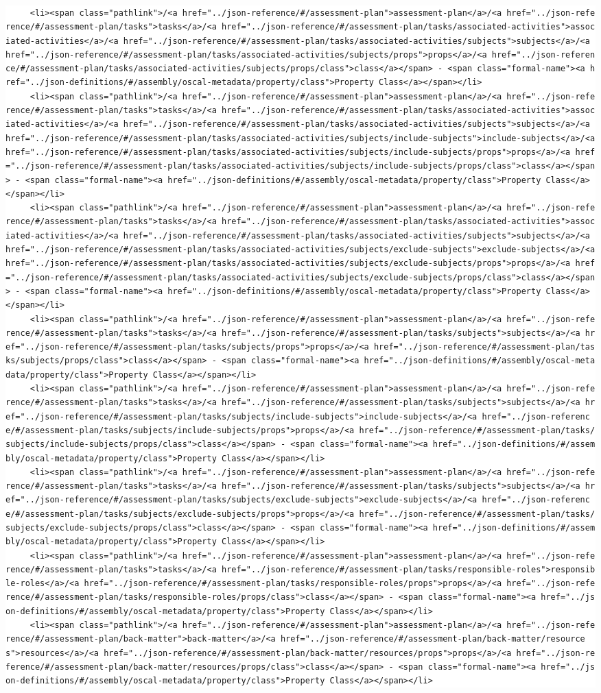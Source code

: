          <li><span class="pathlink">/<a href="../json-reference/#/assessment-plan">assessment-plan</a>/<a href="../json-reference/#/assessment-plan/tasks">tasks</a>/<a href="../json-reference/#/assessment-plan/tasks/associated-activities">associated-activities</a>/<a href="../json-reference/#/assessment-plan/tasks/associated-activities/subjects">subjects</a>/<a href="../json-reference/#/assessment-plan/tasks/associated-activities/subjects/props">props</a>/<a href="../json-reference/#/assessment-plan/tasks/associated-activities/subjects/props/class">class</a></span> - <span class="formal-name"><a href="../json-definitions/#/assembly/oscal-metadata/property/class">Property Class</a></span></li>
         <li><span class="pathlink">/<a href="../json-reference/#/assessment-plan">assessment-plan</a>/<a href="../json-reference/#/assessment-plan/tasks">tasks</a>/<a href="../json-reference/#/assessment-plan/tasks/associated-activities">associated-activities</a>/<a href="../json-reference/#/assessment-plan/tasks/associated-activities/subjects">subjects</a>/<a href="../json-reference/#/assessment-plan/tasks/associated-activities/subjects/include-subjects">include-subjects</a>/<a href="../json-reference/#/assessment-plan/tasks/associated-activities/subjects/include-subjects/props">props</a>/<a href="../json-reference/#/assessment-plan/tasks/associated-activities/subjects/include-subjects/props/class">class</a></span> - <span class="formal-name"><a href="../json-definitions/#/assembly/oscal-metadata/property/class">Property Class</a></span></li>
         <li><span class="pathlink">/<a href="../json-reference/#/assessment-plan">assessment-plan</a>/<a href="../json-reference/#/assessment-plan/tasks">tasks</a>/<a href="../json-reference/#/assessment-plan/tasks/associated-activities">associated-activities</a>/<a href="../json-reference/#/assessment-plan/tasks/associated-activities/subjects">subjects</a>/<a href="../json-reference/#/assessment-plan/tasks/associated-activities/subjects/exclude-subjects">exclude-subjects</a>/<a href="../json-reference/#/assessment-plan/tasks/associated-activities/subjects/exclude-subjects/props">props</a>/<a href="../json-reference/#/assessment-plan/tasks/associated-activities/subjects/exclude-subjects/props/class">class</a></span> - <span class="formal-name"><a href="../json-definitions/#/assembly/oscal-metadata/property/class">Property Class</a></span></li>
         <li><span class="pathlink">/<a href="../json-reference/#/assessment-plan">assessment-plan</a>/<a href="../json-reference/#/assessment-plan/tasks">tasks</a>/<a href="../json-reference/#/assessment-plan/tasks/subjects">subjects</a>/<a href="../json-reference/#/assessment-plan/tasks/subjects/props">props</a>/<a href="../json-reference/#/assessment-plan/tasks/subjects/props/class">class</a></span> - <span class="formal-name"><a href="../json-definitions/#/assembly/oscal-metadata/property/class">Property Class</a></span></li>
         <li><span class="pathlink">/<a href="../json-reference/#/assessment-plan">assessment-plan</a>/<a href="../json-reference/#/assessment-plan/tasks">tasks</a>/<a href="../json-reference/#/assessment-plan/tasks/subjects">subjects</a>/<a href="../json-reference/#/assessment-plan/tasks/subjects/include-subjects">include-subjects</a>/<a href="../json-reference/#/assessment-plan/tasks/subjects/include-subjects/props">props</a>/<a href="../json-reference/#/assessment-plan/tasks/subjects/include-subjects/props/class">class</a></span> - <span class="formal-name"><a href="../json-definitions/#/assembly/oscal-metadata/property/class">Property Class</a></span></li>
         <li><span class="pathlink">/<a href="../json-reference/#/assessment-plan">assessment-plan</a>/<a href="../json-reference/#/assessment-plan/tasks">tasks</a>/<a href="../json-reference/#/assessment-plan/tasks/subjects">subjects</a>/<a href="../json-reference/#/assessment-plan/tasks/subjects/exclude-subjects">exclude-subjects</a>/<a href="../json-reference/#/assessment-plan/tasks/subjects/exclude-subjects/props">props</a>/<a href="../json-reference/#/assessment-plan/tasks/subjects/exclude-subjects/props/class">class</a></span> - <span class="formal-name"><a href="../json-definitions/#/assembly/oscal-metadata/property/class">Property Class</a></span></li>
         <li><span class="pathlink">/<a href="../json-reference/#/assessment-plan">assessment-plan</a>/<a href="../json-reference/#/assessment-plan/tasks">tasks</a>/<a href="../json-reference/#/assessment-plan/tasks/responsible-roles">responsible-roles</a>/<a href="../json-reference/#/assessment-plan/tasks/responsible-roles/props">props</a>/<a href="../json-reference/#/assessment-plan/tasks/responsible-roles/props/class">class</a></span> - <span class="formal-name"><a href="../json-definitions/#/assembly/oscal-metadata/property/class">Property Class</a></span></li>
         <li><span class="pathlink">/<a href="../json-reference/#/assessment-plan">assessment-plan</a>/<a href="../json-reference/#/assessment-plan/back-matter">back-matter</a>/<a href="../json-reference/#/assessment-plan/back-matter/resources">resources</a>/<a href="../json-reference/#/assessment-plan/back-matter/resources/props">props</a>/<a href="../json-reference/#/assessment-plan/back-matter/resources/props/class">class</a></span> - <span class="formal-name"><a href="../json-definitions/#/assembly/oscal-metadata/property/class">Property Class</a></span></li>
